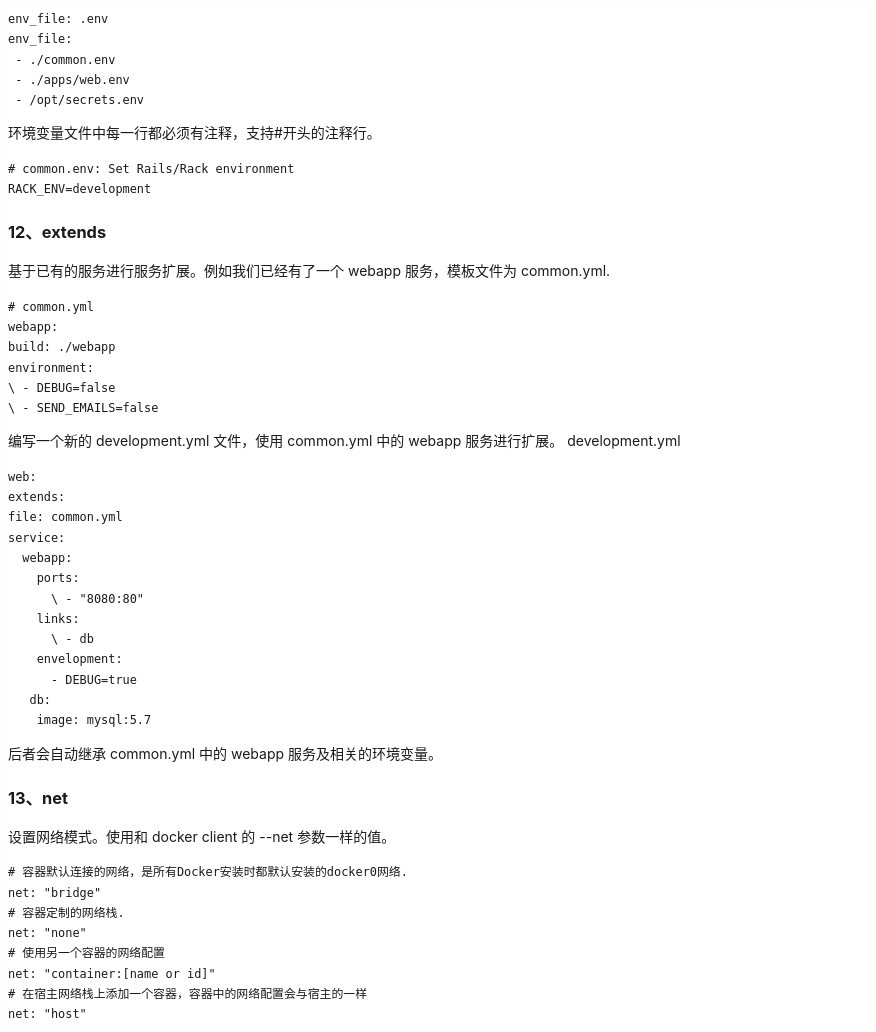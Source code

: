 ```
env_file: .env
env_file:
 - ./common.env
 - ./apps/web.env
 - /opt/secrets.env
```

环境变量文件中每一行都必须有注释，支持#开头的注释行。

```
# common.env: Set Rails/Rack environment
RACK_ENV=development
```

### 12、extends

基于已有的服务进行服务扩展。例如我们已经有了一个 webapp 服务，模板文件为 common.yml.

```
# common.yml
webapp:
build: ./webapp
environment:
\ - DEBUG=false
\ - SEND_EMAILS=false
```

编写一个新的 development.yml 文件，使用 common.yml 中的 webapp 服务进行扩展。 development.yml

```
web:
extends:
file: common.yml
service:
  webapp:
    ports:
      \ - "8080:80"
    links:
      \ - db
    envelopment:
      - DEBUG=true
   db:
    image: mysql:5.7
```

后者会自动继承 common.yml 中的 webapp 服务及相关的环境变量。

### 13、net

设置网络模式。使用和 docker client 的 --net 参数一样的值。

```
# 容器默认连接的网络，是所有Docker安装时都默认安装的docker0网络.
net: "bridge"
# 容器定制的网络栈.
net: "none"
# 使用另一个容器的网络配置
net: "container:[name or id]"
# 在宿主网络栈上添加一个容器，容器中的网络配置会与宿主的一样
net: "host"
```

